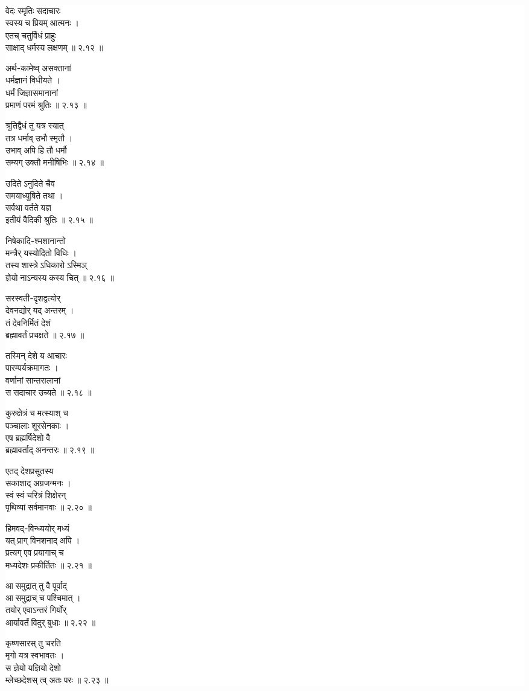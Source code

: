 वेदः स्मृतिः सदाचारः  
स्वस्य च प्रियम् आत्मनः ।  
एतच् चतुर्विधं प्राहुः  
साक्षाद् धर्मस्य लक्षणम्  ॥ २.१२ ॥  
  
अर्थ-कामेष्व् असक्तानां  
धर्मज्ञानं विधीयते ।  
धर्मं जिज्ञासमानानां  
प्रमाणं परमं श्रुतिः  ॥ २.१३ ॥  
  
श्रुतिद्वैधं तु यत्र स्यात्  
तत्र धर्माव् उभौ स्मृतौ ।  
उभाव् अपि हि तौ धर्मौ  
सम्यग् उक्तौ मनीषिभिः  ॥ २.१४ ॥  
  
उदिते ऽनुदिते चैव  
समयाध्युषिते तथा ।  
सर्वथा वर्तते यज्ञ  
इतीयं वैदिकी श्रुतिः  ॥ २.१५ ॥  
  
निषेकादि-श्मशानान्तो  
मन्त्रैर् यस्योदितो विधिः ।  
तस्य शास्त्रे ऽधिकारो ऽस्मिञ्  
ज्ञेयो नाऽन्यस्य कस्य चित्  ॥ २.१६ ॥  
  
सरस्वती-दृशद्वत्योर्  
देवनद्योर् यद् अन्तरम् ।  
तं देवनिर्मितं देशं  
ब्रह्मावर्तं प्रचक्षते  ॥ २.१७ ॥  
  
तस्मिन् देशे य आचारः  
पारम्पर्यक्रमागतः ।  
वर्णानां सान्तरालानां  
स सदाचार उच्यते  ॥ २.१८ ॥  
  
कुरुक्षेत्रं च मत्स्याश् च  
पञ्चालाः शूरसेनकाः ।  
एष ब्रह्मर्षिदेशो वै  
ब्रह्मावर्ताद् अनन्तरः  ॥ २.१९ ॥  
  
एतद् देशप्रसूतस्य  
सकाशाद् अग्रजन्मनः ।  
स्वं स्वं चरित्रं शिक्षेरन्  
पृथिव्यां सर्वमानवाः  ॥ २.२० ॥  
  
हिमवद्-विन्ध्ययोर् मध्यं  
यत् प्राग् विनशनाद् अपि ।  
प्रत्यग् एव प्रयागाच् च  
मध्यदेशः प्रकीर्तितः  ॥ २.२१ ॥  
  
आ समुद्रात् तु वै पूर्वाद्  
आ समुद्राच् च पश्चिमात् ।  
तयोर् एवाऽन्तरं गिर्योर्  
आर्यावर्तं विदुर् बुधाः  ॥ २.२२ ॥  
  
कृष्णसारस् तु चरति  
मृगो यत्र स्वभावतः ।  
स ज्ञेयो यज्ञियो देशो  
म्लेच्छदेशस् त्व् अतः परः  ॥ २.२३ ॥  
  